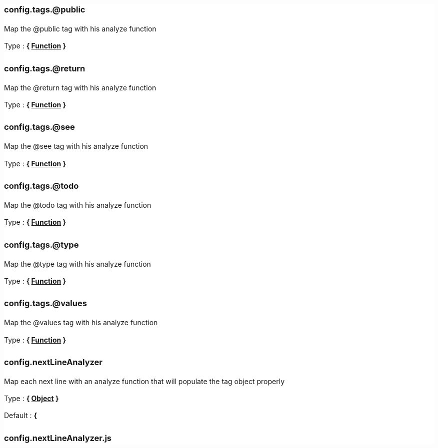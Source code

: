 
### config.tags.@public

Map the @public tag with his analyze function

Type : **{ [Function](https://developer.mozilla.org/fr/docs/Web/JavaScript/Reference/Objets_globaux/Function) }**


### config.tags.@return

Map the @return  tag with his analyze function

Type : **{ [Function](https://developer.mozilla.org/fr/docs/Web/JavaScript/Reference/Objets_globaux/Function) }**


### config.tags.@see

Map the @see tag with his analyze function

Type : **{ [Function](https://developer.mozilla.org/fr/docs/Web/JavaScript/Reference/Objets_globaux/Function) }**


### config.tags.@todo

Map the @todo tag with his analyze function

Type : **{ [Function](https://developer.mozilla.org/fr/docs/Web/JavaScript/Reference/Objets_globaux/Function) }**


### config.tags.@type

Map the @type tag with his analyze function

Type : **{ [Function](https://developer.mozilla.org/fr/docs/Web/JavaScript/Reference/Objets_globaux/Function) }**


### config.tags.@values

Map the @values tag with his analyze function

Type : **{ [Function](https://developer.mozilla.org/fr/docs/Web/JavaScript/Reference/Objets_globaux/Function) }**


### config.nextLineAnalyzer

Map each next line with an analyze function that will populate the tag object properly

Type : **{ [Object](https://developer.mozilla.org/fr/docs/Web/JavaScript/Reference/Objets_globaux/Object) }**

Default : **{**


### config.nextLineAnalyzer.js
